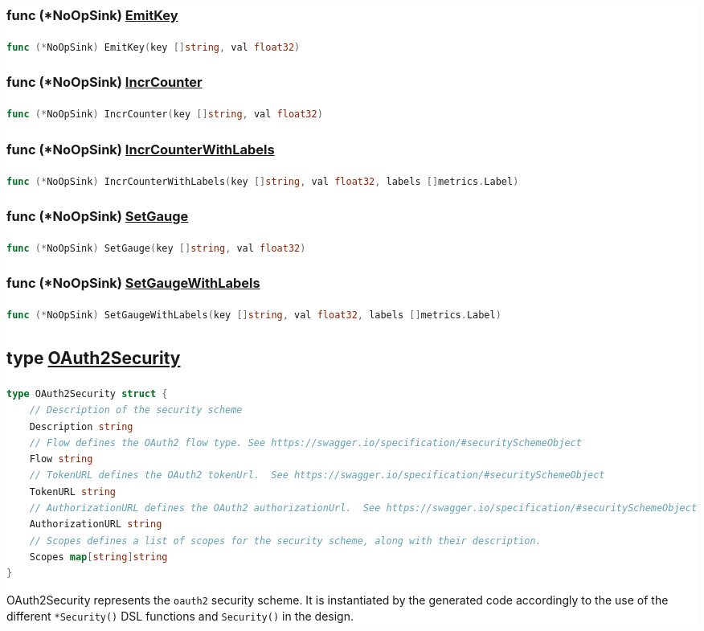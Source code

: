 

### <a name="NoOpSink.EmitKey">func</a> (\*NoOpSink) [EmitKey](/src/target/metrics.go?s=1929:1980#L71)
``` go
func (*NoOpSink) EmitKey(key []string, val float32)
```



### <a name="NoOpSink.IncrCounter">func</a> (\*NoOpSink) [IncrCounter](/src/target/metrics.go?s=2022:2077#L72)
``` go
func (*NoOpSink) IncrCounter(key []string, val float32)
```



### <a name="NoOpSink.IncrCounterWithLabels">func</a> (\*NoOpSink) [IncrCounterWithLabels](/src/target/metrics.go?s=2115:2204#L73)
``` go
func (*NoOpSink) IncrCounterWithLabels(key []string, val float32, labels []metrics.Label)
```



### <a name="NoOpSink.SetGauge">func</a> (\*NoOpSink) [SetGauge](/src/target/metrics.go?s=1743:1795#L69)
``` go
func (*NoOpSink) SetGauge(key []string, val float32)
```



### <a name="NoOpSink.SetGaugeWithLabels">func</a> (\*NoOpSink) [SetGaugeWithLabels](/src/target/metrics.go?s=1836:1922#L70)
``` go
func (*NoOpSink) SetGaugeWithLabels(key []string, val float32, labels []metrics.Label)
```



## <a name="OAuth2Security">type</a> [OAuth2Security](/src/target/security.go?s=1223:1799#L33)
``` go
type OAuth2Security struct {
    // Description of the security scheme
    Description string
    // Flow defines the OAuth2 flow type. See https://swagger.io/specification/#securitySchemeObject
    Flow string
    // TokenURL defines the OAuth2 tokenUrl.  See https://swagger.io/specification/#securitySchemeObject
    TokenURL string
    // AuthorizationURL defines the OAuth2 authorizationUrl.  See https://swagger.io/specification/#securitySchemeObject
    AuthorizationURL string
    // Scopes defines a list of scopes for the security scheme, along with their description.
    Scopes map[string]string
}

```
OAuth2Security represents the `oauth2` security scheme. It is instantiated by the generated code
accordingly to the use of the different `*Security()` DSL functions and `Security()` in the
design.
